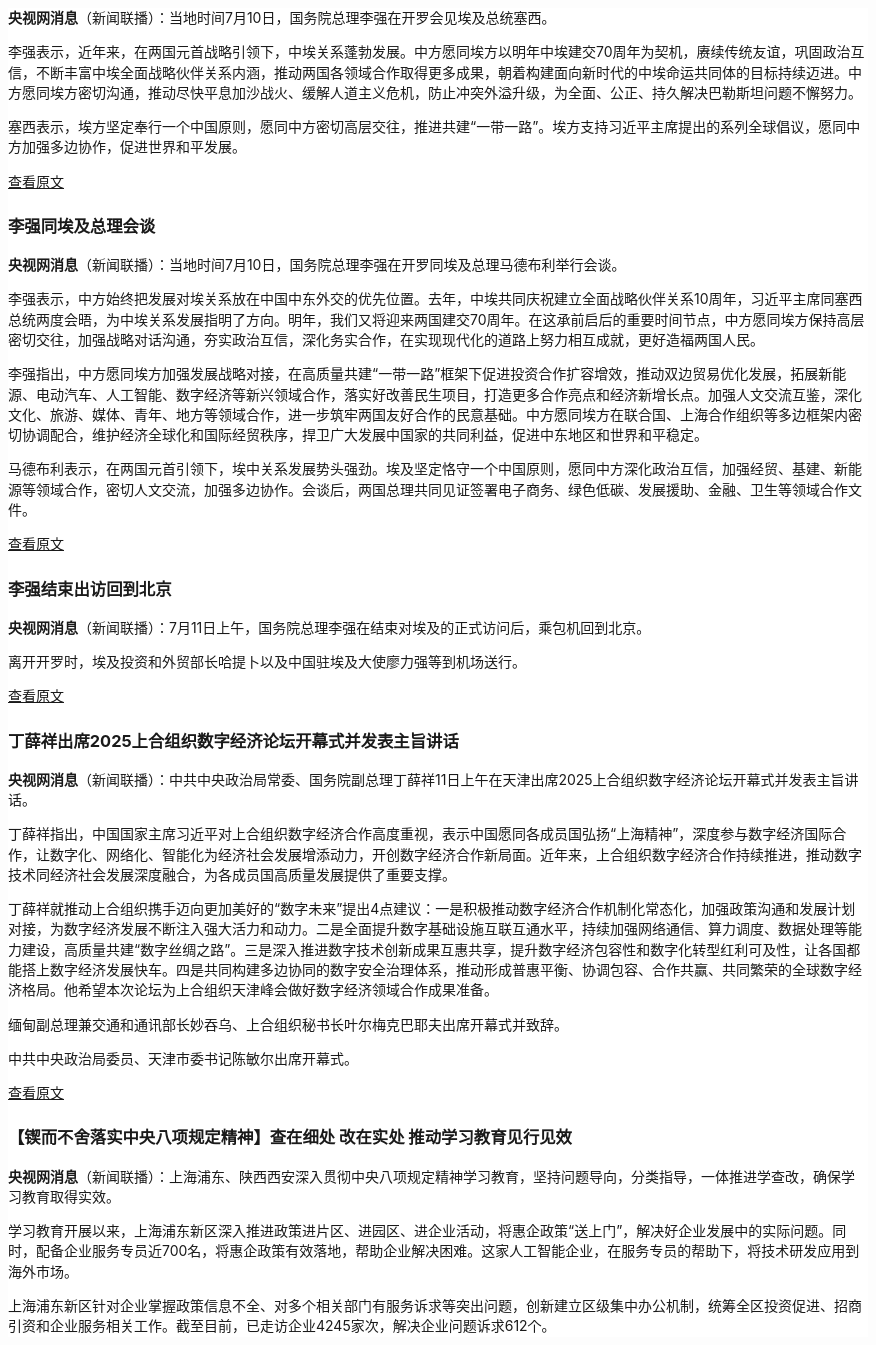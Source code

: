 **央视网消息**（新闻联播）：当地时间7月10日，国务院总理李强在开罗会见埃及总统塞西。

李强表示，近年来，在两国元首战略引领下，中埃关系蓬勃发展。中方愿同埃方以明年中埃建交70周年为契机，赓续传统友谊，巩固政治互信，不断丰富中埃全面战略伙伴关系内涵，推动两国各领域合作取得更多成果，朝着构建面向新时代的中埃命运共同体的目标持续迈进。中方愿同埃方密切沟通，推动尽快平息加沙战火、缓解人道主义危机，防止冲突外溢升级，为全面、公正、持久解决巴勒斯坦问题不懈努力。

塞西表示，埃方坚定奉行一个中国原则，愿同中方密切高层交往，推进共建“一带一路”。埃方支持习近平主席提出的系列全球倡议，愿同中方加强多边协作，促进世界和平发展。

[查看原文](https://tv.cctv.com/2025/07/11/VIDEM3ANkKlYmTHwafgyKXrC250711.shtml)

### 李强同埃及总理会谈

**央视网消息**（新闻联播）：当地时间7月10日，国务院总理李强在开罗同埃及总理马德布利举行会谈。

李强表示，中方始终把发展对埃关系放在中国中东外交的优先位置。去年，中埃共同庆祝建立全面战略伙伴关系10周年，习近平主席同塞西总统两度会晤，为中埃关系发展指明了方向。明年，我们又将迎来两国建交70周年。在这承前启后的重要时间节点，中方愿同埃方保持高层密切交往，加强战略对话沟通，夯实政治互信，深化务实合作，在实现现代化的道路上努力相互成就，更好造福两国人民。

李强指出，中方愿同埃方加强发展战略对接，在高质量共建“一带一路”框架下促进投资合作扩容增效，推动双边贸易优化发展，拓展新能源、电动汽车、人工智能、数字经济等新兴领域合作，落实好改善民生项目，打造更多合作亮点和经济新增长点。加强人文交流互鉴，深化文化、旅游、媒体、青年、地方等领域合作，进一步筑牢两国友好合作的民意基础。中方愿同埃方在联合国、上海合作组织等多边框架内密切协调配合，维护经济全球化和国际经贸秩序，捍卫广大发展中国家的共同利益，促进中东地区和世界和平稳定。

马德布利表示，在两国元首引领下，埃中关系发展势头强劲。埃及坚定恪守一个中国原则，愿同中方深化政治互信，加强经贸、基建、新能源等领域合作，密切人文交流，加强多边协作。会谈后，两国总理共同见证签署电子商务、绿色低碳、发展援助、金融、卫生等领域合作文件。

[查看原文](https://tv.cctv.com/2025/07/11/VIDEAiPVo263bVHoyfDKOcXg250711.shtml)

### 李强结束出访回到北京

**央视网消息**（新闻联播）：7月11日上午，国务院总理李强在结束对埃及的正式访问后，乘包机回到北京。

离开开罗时，埃及投资和外贸部长哈提卜以及中国驻埃及大使廖力强等到机场送行。

[查看原文](https://tv.cctv.com/2025/07/11/VIDEEWhqJCFD48X1yUWkKzZA250711.shtml)

### 丁薛祥出席2025上合组织数字经济论坛开幕式并发表主旨讲话

**央视网消息**（新闻联播）：中共中央政治局常委、国务院副总理丁薛祥11日上午在天津出席2025上合组织数字经济论坛开幕式并发表主旨讲话。

丁薛祥指出，中国国家主席习近平对上合组织数字经济合作高度重视，表示中国愿同各成员国弘扬“上海精神”，深度参与数字经济国际合作，让数字化、网络化、智能化为经济社会发展增添动力，开创数字经济合作新局面。近年来，上合组织数字经济合作持续推进，推动数字技术同经济社会发展深度融合，为各成员国高质量发展提供了重要支撑。

丁薛祥就推动上合组织携手迈向更加美好的“数字未来”提出4点建议：一是积极推动数字经济合作机制化常态化，加强政策沟通和发展计划对接，为数字经济发展不断注入强大活力和动力。二是全面提升数字基础设施互联互通水平，持续加强网络通信、算力调度、数据处理等能力建设，高质量共建“数字丝绸之路”。三是深入推进数字技术创新成果互惠共享，提升数字经济包容性和数字化转型红利可及性，让各国都能搭上数字经济发展快车。四是共同构建多边协同的数字安全治理体系，推动形成普惠平衡、协调包容、合作共赢、共同繁荣的全球数字经济格局。他希望本次论坛为上合组织天津峰会做好数字经济领域合作成果准备。

缅甸副总理兼交通和通讯部长妙吞乌、上合组织秘书长叶尔梅克巴耶夫出席开幕式并致辞。

中共中央政治局委员、天津市委书记陈敏尔出席开幕式。

[查看原文](https://tv.cctv.com/2025/07/11/VIDExgEGqCJ8NNY5r6wBhYsP250711.shtml)

### 【锲而不舍落实中央八项规定精神】查在细处 改在实处 推动学习教育见行见效

**央视网消息**（新闻联播）：上海浦东、陕西西安深入贯彻中央八项规定精神学习教育，坚持问题导向，分类指导，一体推进学查改，确保学习教育取得实效。

学习教育开展以来，上海浦东新区深入推进政策进片区、进园区、进企业活动，将惠企政策“送上门”，解决好企业发展中的实际问题。同时，配备企业服务专员近700名，将惠企政策有效落地，帮助企业解决困难。这家人工智能企业，在服务专员的帮助下，将技术研发应用到海外市场。

上海浦东新区针对企业掌握政策信息不全、对多个相关部门有服务诉求等突出问题，创新建立区级集中办公机制，统筹全区投资促进、招商引资和企业服务相关工作。截至目前，已走访企业4245家次，解决企业问题诉求612个。 
